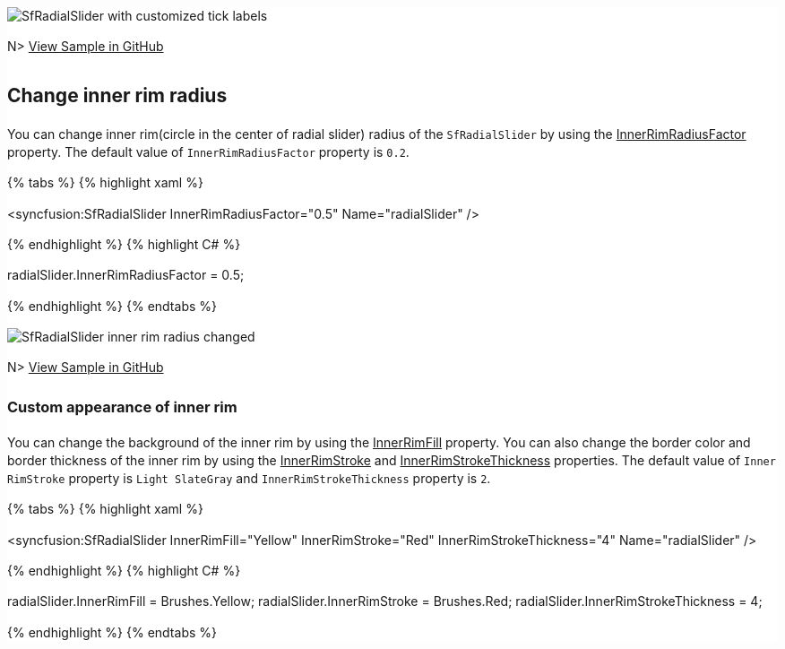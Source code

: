 ![SfRadialSlider with customized tick labels](Working-With-SfRadialSlider_images/LabelTemplate.png)

N> [View Sample in GitHub](https://github.com/SyncfusionExamples/syncfusion-wpf-radial-slider-examples/tree/master/Samples/Custom-UI)

## Change inner rim radius

You can change inner rim(circle in the center of radial slider) radius of the `SfRadialSlider` by using the [InnerRimRadiusFactor](https://help.syncfusion.com/cr/wpf/Syncfusion.Windows.Controls.Navigation.SfRadialSlider.html#Syncfusion_Windows_Controls_Navigation_SfRadialSlider_InnerRimRadiusFactor) property. The default value of `InnerRimRadiusFactor` property is `0.2`.

{% tabs %}
{% highlight xaml %}

<syncfusion:SfRadialSlider InnerRimRadiusFactor="0.5" 
                           Name="radialSlider" />

{% endhighlight %}
{% highlight C# %}

radialSlider.InnerRimRadiusFactor = 0.5;

{% endhighlight %}
{% endtabs %}

![SfRadialSlider inner rim radius changed](Working-With-SfRadialSlider_images/InnerRadius.png)

N> [View Sample in GitHub](https://github.com/SyncfusionExamples/syncfusion-wpf-radial-slider-examples/tree/master/Samples/RadialSlider-Features)

### Custom appearance of inner rim

You can change the background of the inner rim by using the [InnerRimFill](https://help.syncfusion.com/cr/wpf/Syncfusion.Windows.Controls.Navigation.SfRadialSlider.html#Syncfusion_Windows_Controls_Navigation_SfRadialSlider_InnerRimFill) 
property. You can also change the border color and border thickness of the inner rim by using the [InnerRimStroke](https://help.syncfusion.com/cr/wpf/Syncfusion.Windows.Controls.Navigation.SfRadialSlider.html#Syncfusion_Windows_Controls_Navigation_SfRadialSlider_InnerRimStroke) and [InnerRimStrokeThickness](https://help.syncfusion.com/cr/wpf/Syncfusion.Windows.Controls.Navigation.SfRadialSlider.html#Syncfusion_Windows_Controls_Navigation_SfRadialSlider_InnerRimStrokeThickness) properties. The default value of `InnerRimStroke` property is `Light SlateGray` and `InnerRimStrokeThickness` property is `2`.

{% tabs %}
{% highlight xaml %}

<syncfusion:SfRadialSlider InnerRimFill="Yellow" 
                           InnerRimStroke="Red" 
                           InnerRimStrokeThickness="4"
                           Name="radialSlider" />

{% endhighlight %}
{% highlight C# %}

radialSlider.InnerRimFill = Brushes.Yellow;
radialSlider.InnerRimStroke = Brushes.Red;
radialSlider.InnerRimStrokeThickness = 4;

{% endhighlight %}
{% endtabs %}
